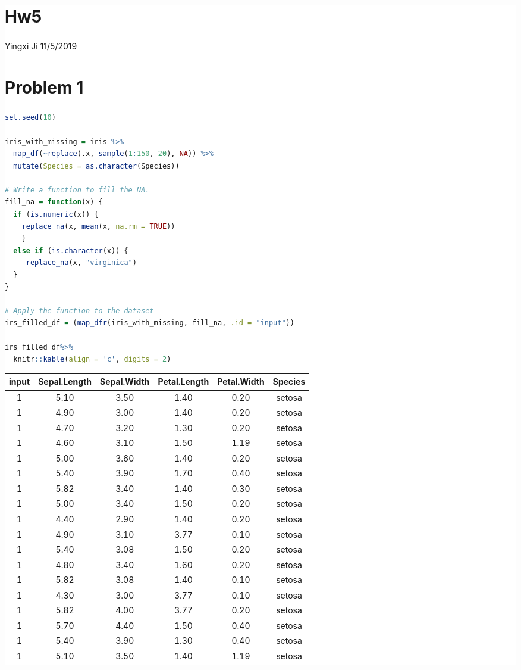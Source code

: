 Hw5
================
Yingxi Ji
11/5/2019

# Problem 1

``` r
set.seed(10)

iris_with_missing = iris %>% 
  map_df(~replace(.x, sample(1:150, 20), NA)) %>%
  mutate(Species = as.character(Species))

# Write a function to fill the NA. 
fill_na = function(x) {
  if (is.numeric(x)) { 
    replace_na(x, mean(x, na.rm = TRUE))
    }
  else if (is.character(x)) { 
     replace_na(x, "virginica")
  }
}

# Apply the function to the dataset 
irs_filled_df = (map_dfr(iris_with_missing, fill_na, .id = "input")) 

irs_filled_df%>%
  knitr::kable(align = 'c', digits = 2)
```

| input | Sepal.Length | Sepal.Width | Petal.Length | Petal.Width |  Species   |
| :---: | :----------: | :---------: | :----------: | :---------: | :--------: |
|   1   |     5.10     |    3.50     |     1.40     |    0.20     |   setosa   |
|   1   |     4.90     |    3.00     |     1.40     |    0.20     |   setosa   |
|   1   |     4.70     |    3.20     |     1.30     |    0.20     |   setosa   |
|   1   |     4.60     |    3.10     |     1.50     |    1.19     |   setosa   |
|   1   |     5.00     |    3.60     |     1.40     |    0.20     |   setosa   |
|   1   |     5.40     |    3.90     |     1.70     |    0.40     |   setosa   |
|   1   |     5.82     |    3.40     |     1.40     |    0.30     |   setosa   |
|   1   |     5.00     |    3.40     |     1.50     |    0.20     |   setosa   |
|   1   |     4.40     |    2.90     |     1.40     |    0.20     |   setosa   |
|   1   |     4.90     |    3.10     |     3.77     |    0.10     |   setosa   |
|   1   |     5.40     |    3.08     |     1.50     |    0.20     |   setosa   |
|   1   |     4.80     |    3.40     |     1.60     |    0.20     |   setosa   |
|   1   |     5.82     |    3.08     |     1.40     |    0.10     |   setosa   |
|   1   |     4.30     |    3.00     |     3.77     |    0.10     |   setosa   |
|   1   |     5.82     |    4.00     |     3.77     |    0.20     |   setosa   |
|   1   |     5.70     |    4.40     |     1.50     |    0.40     |   setosa   |
|   1   |     5.40     |    3.90     |     1.30     |    0.40     |   setosa   |
|   1   |     5.10     |    3.50     |     1.40     |    1.19     |   setosa   |